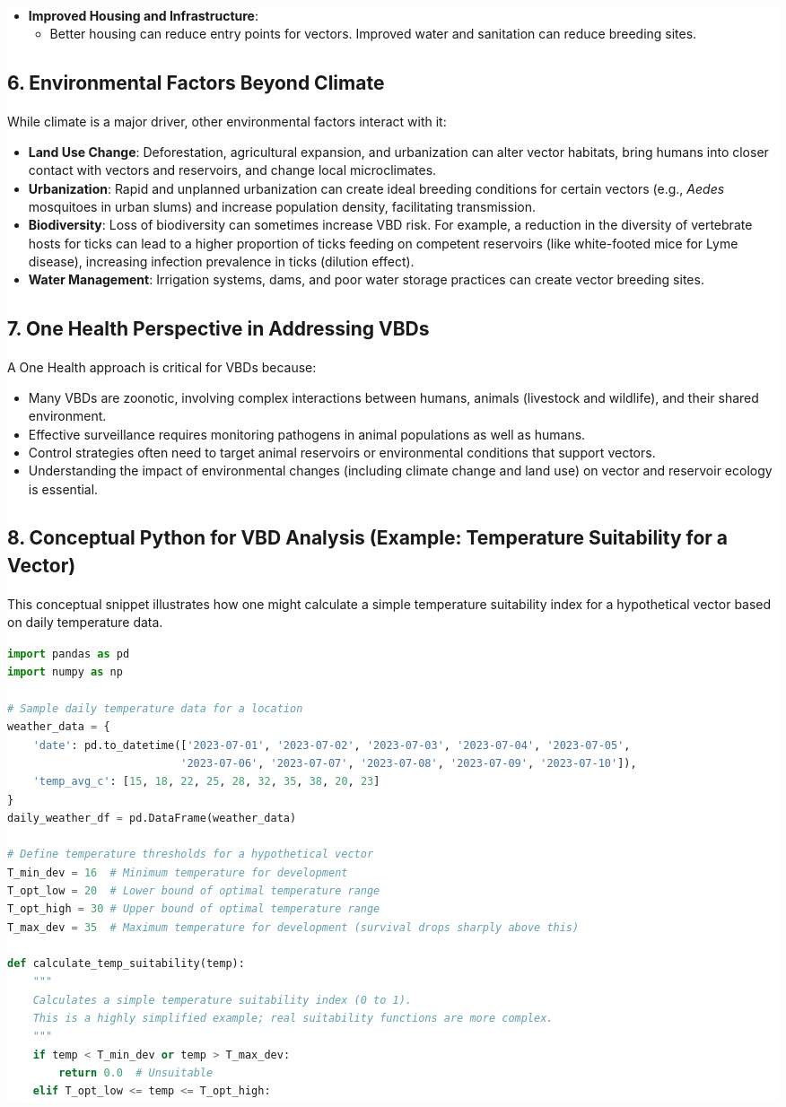 - **Improved Housing and Infrastructure**:
  - Better housing can reduce entry points for vectors. Improved water and sanitation can reduce breeding sites.

## 6. Environmental Factors Beyond Climate

While climate is a major driver, other environmental factors interact with it:

- **Land Use Change**: Deforestation, agricultural expansion, and urbanization can alter vector habitats, bring humans into closer contact with vectors and reservoirs, and change local microclimates.
- **Urbanization**: Rapid and unplanned urbanization can create ideal breeding conditions for certain vectors (e.g., _Aedes_ mosquitoes in urban slums) and increase population density, facilitating transmission.
- **Biodiversity**: Loss of biodiversity can sometimes increase VBD risk. For example, a reduction in the diversity of vertebrate hosts for ticks can lead to a higher proportion of ticks feeding on competent reservoirs (like white-footed mice for Lyme disease), increasing infection prevalence in ticks (dilution effect).
- **Water Management**: Irrigation systems, dams, and poor water storage practices can create vector breeding sites.

## 7. One Health Perspective in Addressing VBDs

A One Health approach is critical for VBDs because:

- Many VBDs are zoonotic, involving complex interactions between humans, animals (livestock and wildlife), and their shared environment.
- Effective surveillance requires monitoring pathogens in animal populations as well as humans.
- Control strategies often need to target animal reservoirs or environmental conditions that support vectors.
- Understanding the impact of environmental changes (including climate change and land use) on vector and reservoir ecology is essential.

## 8. Conceptual Python for VBD Analysis (Example: Temperature Suitability for a Vector)

This conceptual snippet illustrates how one might calculate a simple temperature suitability index for a hypothetical vector based on daily temperature data.

```python
import pandas as pd
import numpy as np

# Sample daily temperature data for a location
weather_data = {
    'date': pd.to_datetime(['2023-07-01', '2023-07-02', '2023-07-03', '2023-07-04', '2023-07-05',
                           '2023-07-06', '2023-07-07', '2023-07-08', '2023-07-09', '2023-07-10']),
    'temp_avg_c': [15, 18, 22, 25, 28, 32, 35, 38, 20, 23]
}
daily_weather_df = pd.DataFrame(weather_data)

# Define temperature thresholds for a hypothetical vector
T_min_dev = 16  # Minimum temperature for development
T_opt_low = 20  # Lower bound of optimal temperature range
T_opt_high = 30 # Upper bound of optimal temperature range
T_max_dev = 35  # Maximum temperature for development (survival drops sharply above this)

def calculate_temp_suitability(temp):
    """
    Calculates a simple temperature suitability index (0 to 1).
    This is a highly simplified example; real suitability functions are more complex.
    """
    if temp < T_min_dev or temp > T_max_dev:
        return 0.0  # Unsuitable
    elif T_opt_low <= temp <= T_opt_high:
```